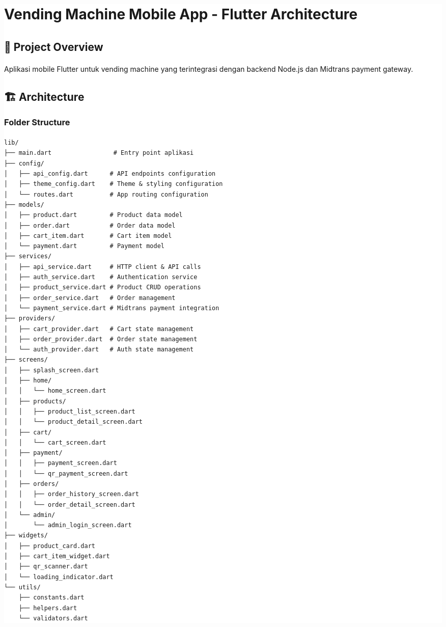 # Vending Machine Mobile App - Flutter Architecture

## 📱 Project Overview

Aplikasi mobile Flutter untuk vending machine yang terintegrasi dengan backend Node.js dan Midtrans payment gateway.

## 🏗️ Architecture

### Folder Structure

```
lib/
├── main.dart                 # Entry point aplikasi
├── config/
│   ├── api_config.dart      # API endpoints configuration
│   ├── theme_config.dart    # Theme & styling configuration
│   └── routes.dart          # App routing configuration
├── models/
│   ├── product.dart         # Product data model
│   ├── order.dart           # Order data model
│   ├── cart_item.dart       # Cart item model
│   └── payment.dart         # Payment model
├── services/
│   ├── api_service.dart     # HTTP client & API calls
│   ├── auth_service.dart    # Authentication service
│   ├── product_service.dart # Product CRUD operations
│   ├── order_service.dart   # Order management
│   └── payment_service.dart # Midtrans payment integration
├── providers/
│   ├── cart_provider.dart   # Cart state management
│   ├── order_provider.dart  # Order state management
│   └── auth_provider.dart   # Auth state management
├── screens/
│   ├── splash_screen.dart
│   ├── home/
│   │   └── home_screen.dart
│   ├── products/
│   │   ├── product_list_screen.dart
│   │   └── product_detail_screen.dart
│   ├── cart/
│   │   └── cart_screen.dart
│   ├── payment/
│   │   ├── payment_screen.dart
│   │   └── qr_payment_screen.dart
│   ├── orders/
│   │   ├── order_history_screen.dart
│   │   └── order_detail_screen.dart
│   └── admin/
│       └── admin_login_screen.dart
├── widgets/
│   ├── product_card.dart
│   ├── cart_item_widget.dart
│   ├── qr_scanner.dart
│   └── loading_indicator.dart
└── utils/
    ├── constants.dart
    ├── helpers.dart
    └── validators.dart
```
